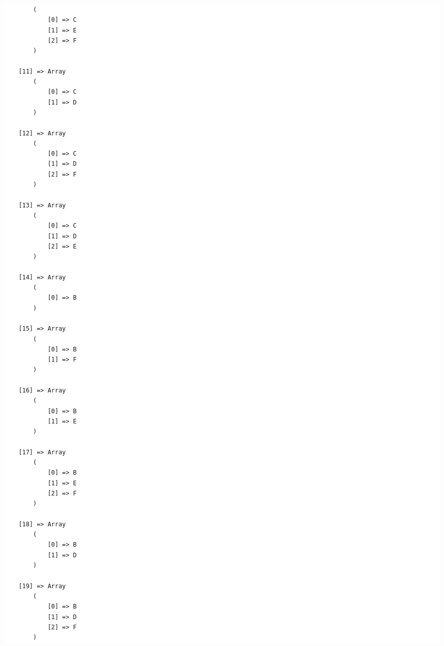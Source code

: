 ```
        (
            [0] => C
            [1] => E
            [2] => F
        )

    [11] => Array
        (
            [0] => C
            [1] => D
        )

    [12] => Array
        (
            [0] => C
            [1] => D
            [2] => F
        )

    [13] => Array
        (
            [0] => C
            [1] => D
            [2] => E
        )

    [14] => Array
        (
            [0] => B
        )

    [15] => Array
        (
            [0] => B
            [1] => F
        )

    [16] => Array
        (
            [0] => B
            [1] => E
        )

    [17] => Array
        (
            [0] => B
            [1] => E
            [2] => F
        )

    [18] => Array
        (
            [0] => B
            [1] => D
        )

    [19] => Array
        (
            [0] => B
            [1] => D
            [2] => F
        )

```